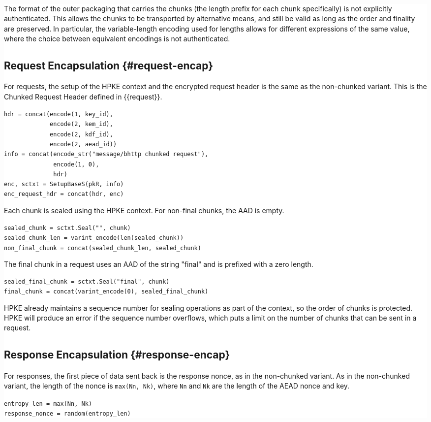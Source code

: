 The format of the outer packaging that carries the chunks (the length prefix for each
chunk specifically) is not explicitly authenticated. This allows the chunks to be
transported by alternative means, and still be valid as long as the order and
finality are preserved.  In particular, the variable-length encoding used for lengths
allows for different expressions of the same value, where the choice between
equivalent encodings is not authenticated.

## Request Encapsulation {#request-encap}

For requests, the setup of the HPKE context and the encrypted request header
is the same as the non-chunked variant. This is the Chunked Request Header
defined in {{request}}.

~~~
hdr = concat(encode(1, key_id),
             encode(2, kem_id),
             encode(2, kdf_id),
             encode(2, aead_id))
info = concat(encode_str("message/bhttp chunked request"),
              encode(1, 0),
              hdr)
enc, sctxt = SetupBaseS(pkR, info)
enc_request_hdr = concat(hdr, enc)
~~~

Each chunk is sealed using the HPKE context. For non-final chunks, the AAD
is empty.

~~~
sealed_chunk = sctxt.Seal("", chunk)
sealed_chunk_len = varint_encode(len(sealed_chunk))
non_final_chunk = concat(sealed_chunk_len, sealed_chunk)
~~~

The final chunk in a request uses an AAD of the string "final" and is prefixed
with a zero length.

~~~
sealed_final_chunk = sctxt.Seal("final", chunk)
final_chunk = concat(varint_encode(0), sealed_final_chunk)
~~~

HPKE already maintains a sequence number for sealing operations as part of
the context, so the order of chunks is protected. HPKE will produce an
error if the sequence number overflows, which puts a limit on the number
of chunks that can be sent in a request.

## Response Encapsulation {#response-encap}

For responses, the first piece of data sent back is the response nonce,
as in the non-chunked variant. As in the non-chunked variant, the length
of the nonce is `max(Nn, Nk)`, where `Nn` and `Nk` are the length of
the AEAD nonce and key.

~~~
entropy_len = max(Nn, Nk)
response_nonce = random(entropy_len)
~~~
